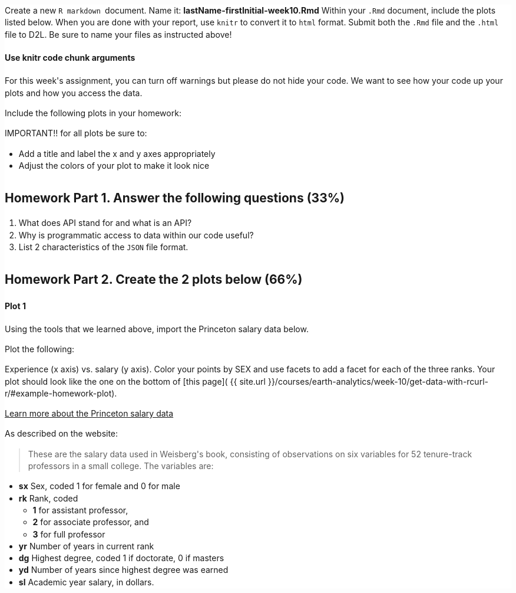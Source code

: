 Create a new `R markdown `document. Name it: **lastName-firstInitial-week10.Rmd**
Within your `.Rmd` document, include the plots listed below. When you are done
with your report, use `knitr` to convert it to `html` format. Submit both the
`.Rmd` file and the `.html` file to D2L. Be sure to name your files
as instructed above!

#### Use knitr code chunk arguments

For this week's assignment, you can turn off warnings but please do not hide
your code. We want to see how your code up your plots and how you access the
data.

Include the following plots in your homework:

IMPORTANT!! for all plots be sure to:

* Add a title and label the x and y axes appropriately
* Adjust the colors of your plot to make it look nice

## Homework Part 1. Answer the following questions (33%)

1. What does API stand for and what is an API?
2. Why is programmatic access to data within our code useful?
3. List 2 characteristics of the `JSON` file format.

## Homework Part 2. Create the 2 plots below (66%)

#### Plot 1

Using the tools that we learned above, import the Princeton salary data below.

Plot the following:

Experience (x axis) vs. salary (y axis). Color your points by SEX and use facets
to add a facet for each of the three ranks. Your plot should look like the
one on the bottom of [this page]( {{ site.url }}/courses/earth-analytics/week-10/get-data-with-rcurl-r/#example-homework-plot).

<a href="http://data.princeton.edu/wws509/datasets/#salary" target="_blank">Learn more about the Princeton salary data</a>

As described on the website:

> These are the salary data used in Weisberg's book, consisting of observations on six variables for 52 tenure-track professors in a small college. The variables are:

* **sx** Sex, coded 1 for female and 0 for male
* **rk** Rank, coded
  * **1** for assistant professor,
  * **2** for associate professor, and
  * **3** for full professor
* **yr** Number of years in current rank
* **dg** Highest degree, coded 1 if doctorate, 0 if masters
* **yd** Number of years since highest degree was earned
* **sl** Academic year salary, in dollars.
